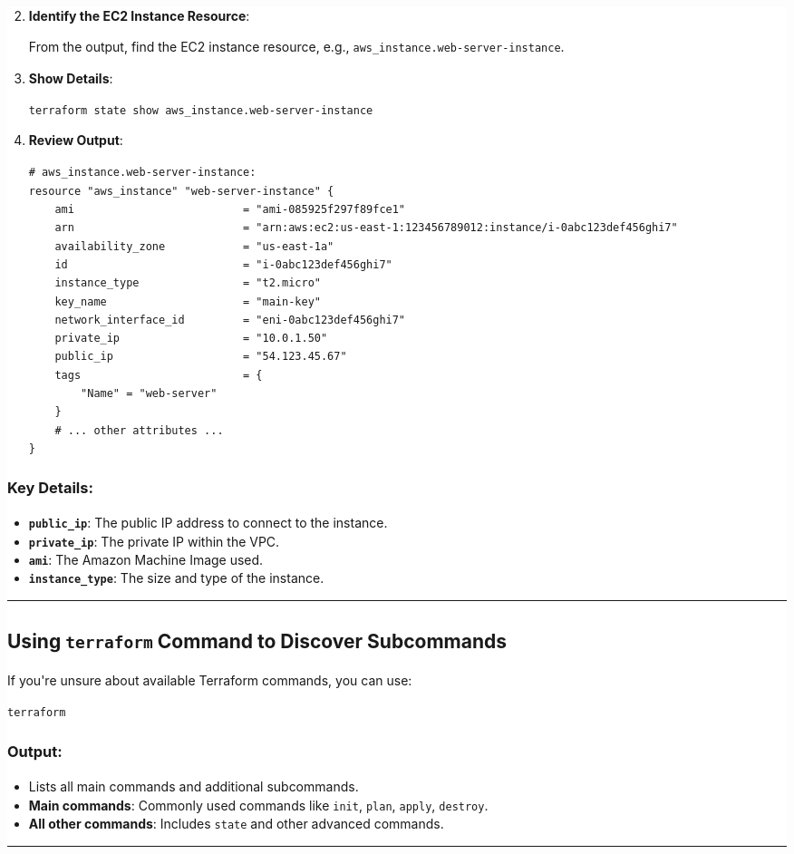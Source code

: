 2. **Identify the EC2 Instance Resource**:

   From the output, find the EC2 instance resource, e.g., `aws_instance.web-server-instance`.

3. **Show Details**:

   ```shell
   terraform state show aws_instance.web-server-instance
   ```

4. **Review Output**:

   ```
   # aws_instance.web-server-instance:
   resource "aws_instance" "web-server-instance" {
       ami                          = "ami-085925f297f89fce1"
       arn                          = "arn:aws:ec2:us-east-1:123456789012:instance/i-0abc123def456ghi7"
       availability_zone            = "us-east-1a"
       id                           = "i-0abc123def456ghi7"
       instance_type                = "t2.micro"
       key_name                     = "main-key"
       network_interface_id         = "eni-0abc123def456ghi7"
       private_ip                   = "10.0.1.50"
       public_ip                    = "54.123.45.67"
       tags                         = {
           "Name" = "web-server"
       }
       # ... other attributes ...
   }
   ```

### Key Details:

- **`public_ip`**: The public IP address to connect to the instance.
- **`private_ip`**: The private IP within the VPC.
- **`ami`**: The Amazon Machine Image used.
- **`instance_type`**: The size and type of the instance.

---

## Using `terraform` Command to Discover Subcommands

If you're unsure about available Terraform commands, you can use:

```shell
terraform
```

### Output:

- Lists all main commands and additional subcommands.
- **Main commands**: Commonly used commands like `init`, `plan`, `apply`, `destroy`.
- **All other commands**: Includes `state` and other advanced commands.

---
